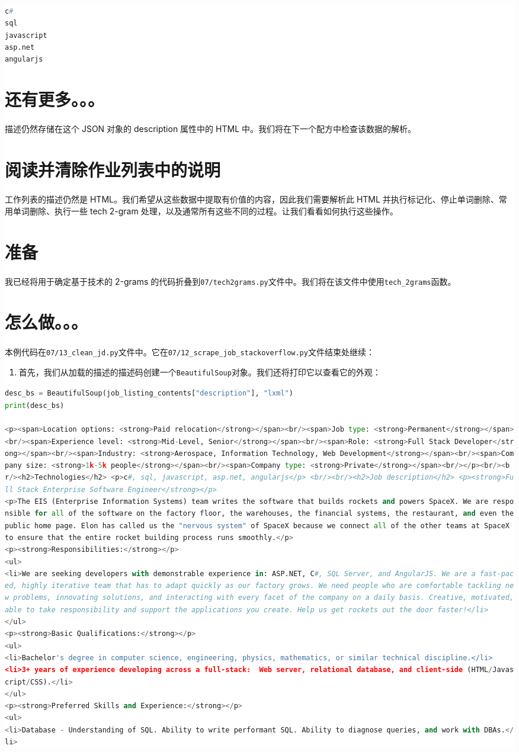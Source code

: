```py
c#
sql
javascript
asp.net
angularjs
```

# 还有更多。。。

描述仍然存储在这个 JSON 对象的 description 属性中的 HTML 中。我们将在下一个配方中检查该数据的解析。

# 阅读并清除作业列表中的说明

工作列表的描述仍然是 HTML。我们希望从这些数据中提取有价值的内容，因此我们需要解析此 HTML 并执行标记化、停止单词删除、常用单词删除、执行一些 tech 2-gram 处理，以及通常所有这些不同的过程。让我们看看如何执行这些操作。

# 准备

我已经将用于确定基于技术的 2-grams 的代码折叠到`07/tech2grams.py`文件中。我们将在该文件中使用`tech_2grams`函数。

# 怎么做。。。

本例代码在`07/13_clean_jd.py`文件中。它在`07/12_scrape_job_stackoverflow.py`文件结束处继续：

1.  首先，我们从加载的描述的描述码创建一个`BeautifulSoup`对象。我们还将打印它以查看它的外观：

```py
desc_bs = BeautifulSoup(job_listing_contents["description"], "lxml")
print(desc_bs)

<p><span>Location options: <strong>Paid relocation</strong></span><br/><span>Job type: <strong>Permanent</strong></span><br/><span>Experience level: <strong>Mid-Level, Senior</strong></span><br/><span>Role: <strong>Full Stack Developer</strong></span><br/><span>Industry: <strong>Aerospace, Information Technology, Web Development</strong></span><br/><span>Company size: <strong>1k-5k people</strong></span><br/><span>Company type: <strong>Private</strong></span><br/></p><br/><br/><h2>Technologies</h2> <p>c#, sql, javascript, asp.net, angularjs</p> <br/><br/><h2>Job description</h2> <p><strong>Full Stack Enterprise Software Engineer</strong></p>
<p>The EIS (Enterprise Information Systems) team writes the software that builds rockets and powers SpaceX. We are responsible for all of the software on the factory floor, the warehouses, the financial systems, the restaurant, and even the public home page. Elon has called us the "nervous system" of SpaceX because we connect all of the other teams at SpaceX to ensure that the entire rocket building process runs smoothly.</p>
<p><strong>Responsibilities:</strong></p>
<ul>
<li>We are seeking developers with demonstrable experience in: ASP.NET, C#, SQL Server, and AngularJS. We are a fast-paced, highly iterative team that has to adapt quickly as our factory grows. We need people who are comfortable tackling new problems, innovating solutions, and interacting with every facet of the company on a daily basis. Creative, motivated, able to take responsibility and support the applications you create. Help us get rockets out the door faster!</li>
</ul>
<p><strong>Basic Qualifications:</strong></p>
<ul>
<li>Bachelor's degree in computer science, engineering, physics, mathematics, or similar technical discipline.</li>
<li>3+ years of experience developing across a full-stack:  Web server, relational database, and client-side (HTML/Javascript/CSS).</li>
</ul>
<p><strong>Preferred Skills and Experience:</strong></p>
<ul>
<li>Database - Understanding of SQL. Ability to write performant SQL. Ability to diagnose queries, and work with DBAs.</li>
```